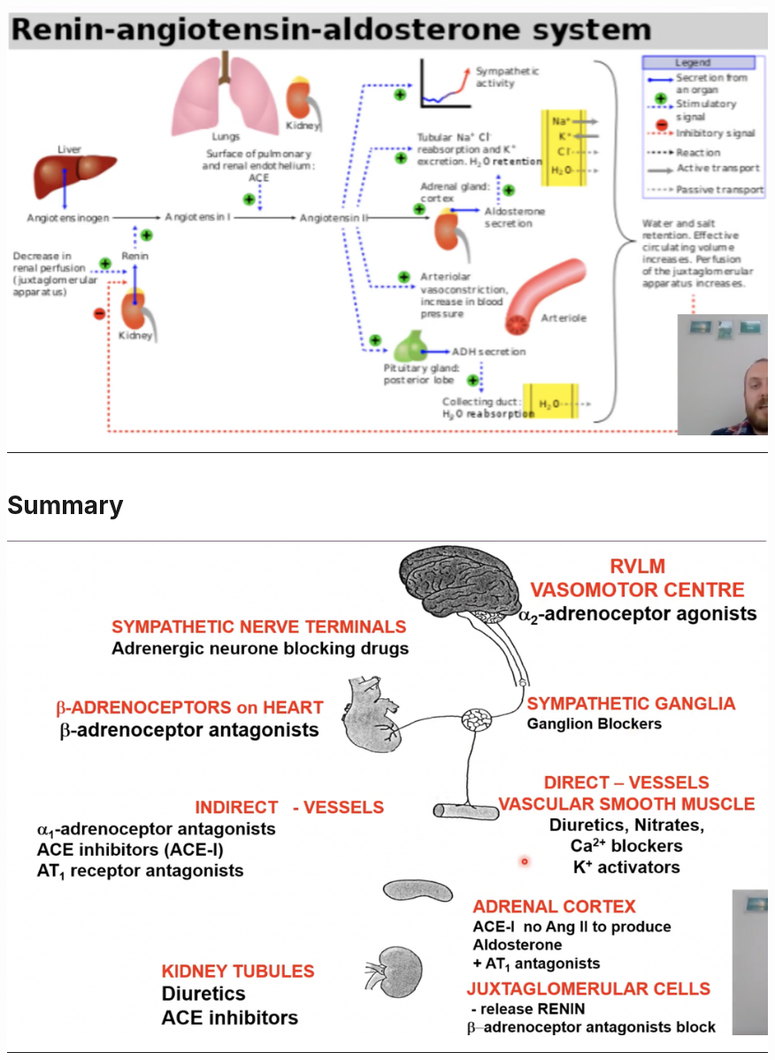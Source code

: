 ![Screenshot 2021-10-20 at 15.53.22.png](%5BUMP2006%5D%20Pharmacological%20Basis%20of%20the%20Treatment%20o%20f8cd605cc4474ca8a86639426fcb1587/Screenshot_2021-10-20_at_15.53.22.png)

---

# Summary

![Screenshot 2021-10-20 at 16.06.22.png](%5BUMP2006%5D%20Pharmacological%20Basis%20of%20the%20Treatment%20o%20f8cd605cc4474ca8a86639426fcb1587/Screenshot_2021-10-20_at_16.06.22.png)

---
